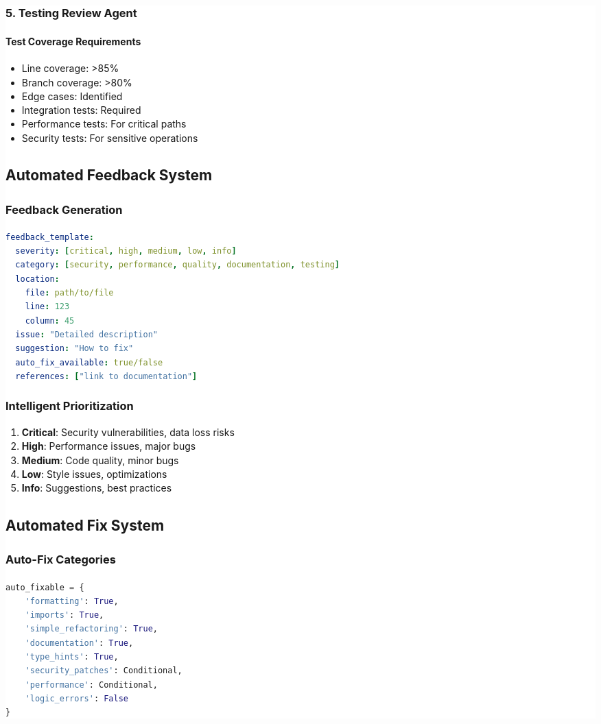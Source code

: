 ### 5. Testing Review Agent
#### Test Coverage Requirements
- Line coverage: >85%
- Branch coverage: >80%
- Edge cases: Identified
- Integration tests: Required
- Performance tests: For critical paths
- Security tests: For sensitive operations

## Automated Feedback System

### Feedback Generation
```yaml
feedback_template:
  severity: [critical, high, medium, low, info]
  category: [security, performance, quality, documentation, testing]
  location: 
    file: path/to/file
    line: 123
    column: 45
  issue: "Detailed description"
  suggestion: "How to fix"
  auto_fix_available: true/false
  references: ["link to documentation"]
```

### Intelligent Prioritization
1. **Critical**: Security vulnerabilities, data loss risks
2. **High**: Performance issues, major bugs
3. **Medium**: Code quality, minor bugs
4. **Low**: Style issues, optimizations
5. **Info**: Suggestions, best practices

## Automated Fix System

### Auto-Fix Categories
```python
auto_fixable = {
    'formatting': True,
    'imports': True,
    'simple_refactoring': True,
    'documentation': True,
    'type_hints': True,
    'security_patches': Conditional,
    'performance': Conditional,
    'logic_errors': False
}
```
